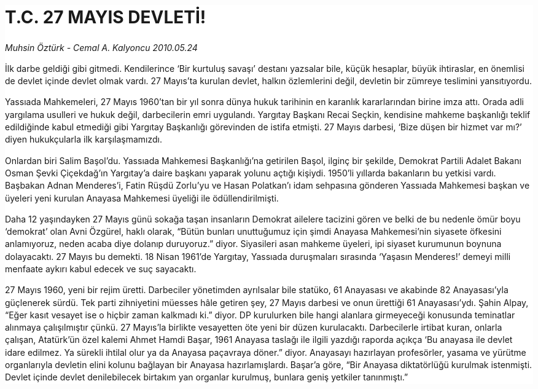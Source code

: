 # T.C. 27 MAYIS DEVLETİ!

*Muhsin Öztürk - Cemal A. Kalyoncu 2010.05.24*

<div class="news-detail-text-todays">
 <div>
 </div>
 <div>
 </div>
 <div id="newsSpot">
  <font class="detail-spot">
   İlk darbe geldiği gibi gitmedi. Kendilerince ‘Bir kurtuluş savaşı’ destanı yazsalar bile, küçük hesaplar, büyük ihtiraslar, en  önemlisi de devlet içinde devlet olmak vardı. 27 Mayıs’ta kurulan devlet, halkın  özlemlerini değil, devletin bir zümreye teslimini yansıtıyordu.
  </font>
 </div>
 <div id="newsText">
  <font class="detail-text">
   <p class="MsoNormal">
    Yassıada Mahkemeleri, 27 Mayıs 1960’tan bir yıl sonra dünya hukuk tarihinin en karanlık kararlarından birine imza attı. Orada adli yargılama usulleri ve hukuk değil, darbecilerin emri uygulandı. Yargıtay Başkanı Recai Seçkin, kendisine mahkeme başkanlığı teklif edildiğinde kabul etmediği gibi Yargıtay Başkanlığı görevinden de istifa etmişti. 27 Mayıs darbesi, ‘Bize düşen bir hizmet var mı?’ diyen hukukçularla ilk karşılaşmamızdı.
    <span>
    </span>
   </p>
   <p class="MsoNormal">
    Onlardan biri Salim Başol’du. Yassıada Mahkemesi Başkanlığı’na getirilen Başol, ilginç bir şekilde, Demokrat Partili Adalet Bakanı Osman Şevki Çiçekdağ’ın Yargıtay’a daire başkanı yaparak yolunu açtığı kişiydi. 1950’li yıllarda bakanların bu yetkisi vardı. Başbakan Adnan Menderes’i, Fatin Rüşdü Zorlu’yu ve Hasan Polatkan’ı idam sehpasına gönderen Yassıada Mahkemesi başkan ve üyeleri yeni kurulan Anayasa Mahkemesi üyeliği ile ödüllendirilmişti.
   </p>
   <p class="MsoNormal">
    Daha 12 yaşındayken 27 Mayıs günü sokağa taşan insanların Demokrat ailelere tacizini gören ve belki de bu nedenle ömür boyu ‘demokrat’ olan Avni Özgürel, haklı olarak, “Bütün bunları unuttuğumuz için şimdi Anayasa Mahkemesi’nin siyasete öfkesini anlamıyoruz, neden acaba diye dolanıp duruyoruz.” diyor. Siyasileri asan mahkeme üyeleri, ipi siyaset kurumunun boynuna dolayacaktı. 27 Mayıs bu demekti. 18 Nisan 1961’de Yargıtay, Yassıada duruşmaları sırasında ‘Yaşasın Menderes!’ demeyi milli menfaate aykırı kabul edecek ve suç sayacaktı.
   </p>
   <p class="MsoNormal">
    27 Mayıs 1960, yeni bir rejim üretti. Darbeciler yönetimden ayrılsalar bile statüko, 61 Anayasası ve akabinde 82 Anayasası’yla güçlenerek sürdü. Tek parti zihniyetini müesses hâle getiren şey, 27 Mayıs darbesi ve onun ürettiği 61 Anayasası’ydı. Şahin Alpay, “Eğer kasıt vesayet ise o hiçbir zaman kalkmadı ki.” diyor. DP
    <span>
    </span>
    kurulurken bile hangi alanlara girmeyeceği konusunda teminatlar alınmaya çalışılmıştır çünkü. 27 Mayıs’la birlikte vesayetten öte yeni bir düzen kurulacaktı. Darbecilerle irtibat kuran, onlarla çalışan, Atatürk’ün özel kalemi Ahmet Hamdi Başar, 1961 Anayasa taslağı ile ilgili yazdığı raporda açıkça ‘Bu anayasa ile devlet idare edilmez. Ya sürekli ihtilal olur ya da Anayasa paçavraya döner.” diyor. Anayasayı hazırlayan profesörler, yasama ve yürütme organlarıyla devletin elini kolunu bağlayan bir Anayasa hazırlamışlardı. Başar’a göre, “Bir Anayasa diktatörlüğü kurulmak istenmişti. Devlet içinde devlet denilebilecek birtakım yan organlar kurulmuş, bunlara geniş yetkiler tanınmıştı.”
   </p>
   <p class="MsoNormal">